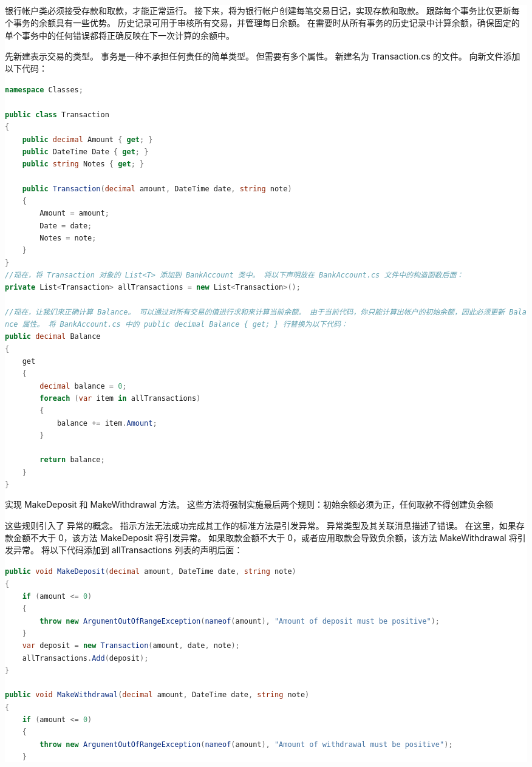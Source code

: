 银行帐户类必须接受存款和取款，才能正常运行。 接下来，将为银行帐户创建每笔交易日记，实现存款和取款。 跟踪每个事务比仅更新每个事务的余额具有一些优势。 历史记录可用于审核所有交易，并管理每日余额。 在需要时从所有事务的历史记录中计算余额，确保固定的单个事务中的任何错误都将正确反映在下一次计算的余额中。

先新建表示交易的类型。 事务是一种不承担任何责任的简单类型。 但需要有多个属性。 新建名为 Transaction.cs 的文件。 向新文件添加以下代码：
```c#
namespace Classes;

public class Transaction
{
    public decimal Amount { get; }
    public DateTime Date { get; }
    public string Notes { get; }

    public Transaction(decimal amount, DateTime date, string note)
    {
        Amount = amount;
        Date = date;
        Notes = note;
    }
}
//现在，将 Transaction 对象的 List<T> 添加到 BankAccount 类中。 将以下声明放在 BankAccount.cs 文件中的构造函数后面：
private List<Transaction> allTransactions = new List<Transaction>();

//现在，让我们来正确计算 Balance。 可以通过对所有交易的值进行求和来计算当前余额。 由于当前代码，你只能计算出帐户的初始余额，因此必须更新 Balance 属性。 将 BankAccount.cs 中的 public decimal Balance { get; } 行替换为以下代码：
public decimal Balance
{
    get
    {
        decimal balance = 0;
        foreach (var item in allTransactions)
        {
            balance += item.Amount;
        }

        return balance;
    }
}

```


实现 MakeDeposit 和 MakeWithdrawal 方法。 这些方法将强制实施最后两个规则：初始余额必须为正，任何取款不得创建负余额


这些规则引入了 异常的概念。 指示方法无法成功完成其工作的标准方法是引发异常。 异常类型及其关联消息描述了错误。 在这里，如果存款金额不大于 0，该方法 MakeDeposit 将引发异常。 如果取款金额不大于 0，或者应用取款会导致负余额，该方法 MakeWithdrawal 将引发异常。 将以下代码添加到 allTransactions 列表的声明后面：

```c#
public void MakeDeposit(decimal amount, DateTime date, string note)
{
    if (amount <= 0)
    {
        throw new ArgumentOutOfRangeException(nameof(amount), "Amount of deposit must be positive");
    }
    var deposit = new Transaction(amount, date, note);
    allTransactions.Add(deposit);
}

public void MakeWithdrawal(decimal amount, DateTime date, string note)
{
    if (amount <= 0)
    {
        throw new ArgumentOutOfRangeException(nameof(amount), "Amount of withdrawal must be positive");
    }
```
